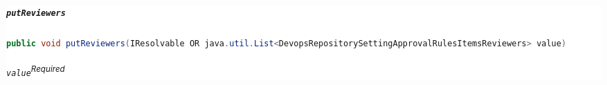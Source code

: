##### `putReviewers` <a name="putReviewers" id="rhizo-co-terraform-provider-oci.devopsRepositorySetting.DevopsRepositorySettingApprovalRulesItemsOutputReference.putReviewers"></a>

```java
public void putReviewers(IResolvable OR java.util.List<DevopsRepositorySettingApprovalRulesItemsReviewers> value)
```

###### `value`<sup>Required</sup> <a name="value" id="rhizo-co-terraform-provider-oci.devopsRepositorySetting.DevopsRepositorySettingApprovalRulesItemsOutputReference.putReviewers.parameter.value"></a>


